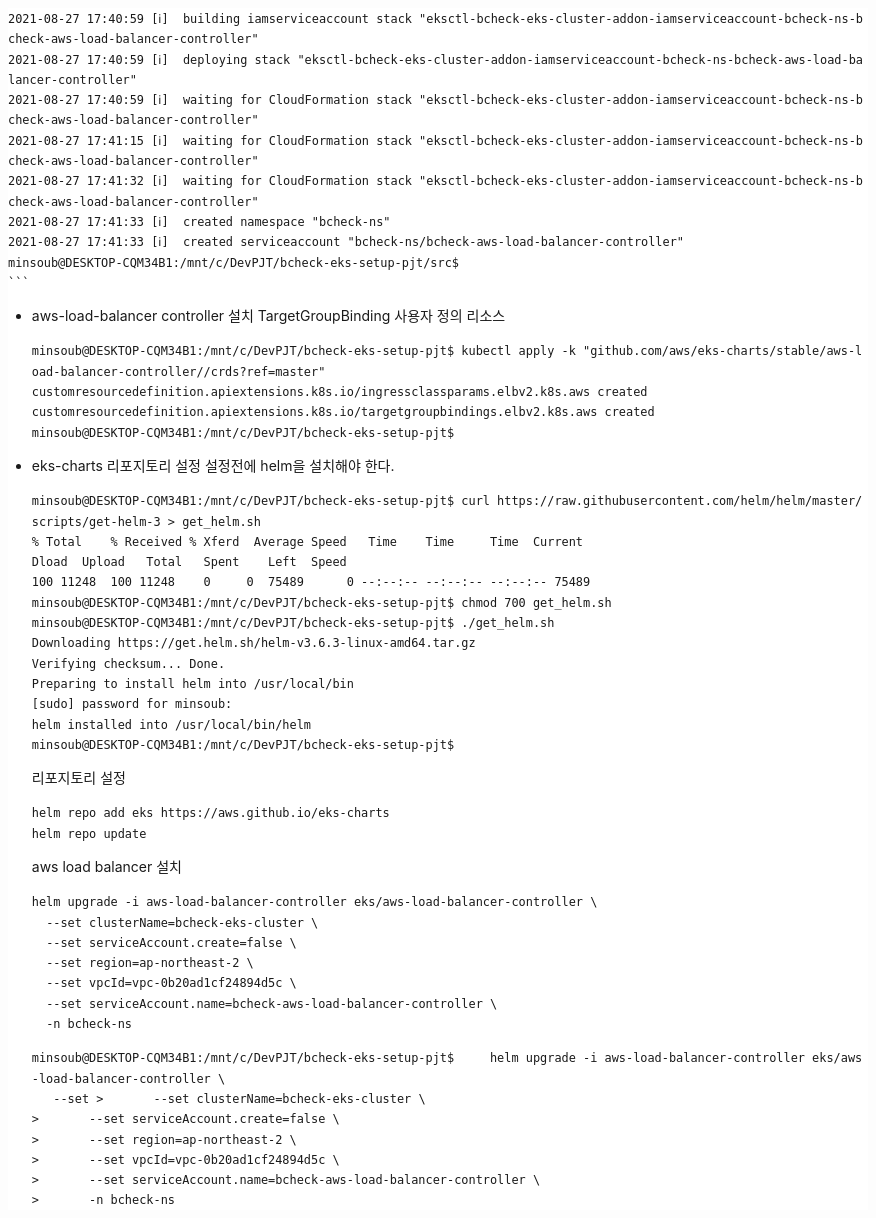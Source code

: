     2021-08-27 17:40:59 [ℹ]  building iamserviceaccount stack "eksctl-bcheck-eks-cluster-addon-iamserviceaccount-bcheck-ns-bcheck-aws-load-balancer-controller"
    2021-08-27 17:40:59 [ℹ]  deploying stack "eksctl-bcheck-eks-cluster-addon-iamserviceaccount-bcheck-ns-bcheck-aws-load-balancer-controller"
    2021-08-27 17:40:59 [ℹ]  waiting for CloudFormation stack "eksctl-bcheck-eks-cluster-addon-iamserviceaccount-bcheck-ns-bcheck-aws-load-balancer-controller"
    2021-08-27 17:41:15 [ℹ]  waiting for CloudFormation stack "eksctl-bcheck-eks-cluster-addon-iamserviceaccount-bcheck-ns-bcheck-aws-load-balancer-controller"
    2021-08-27 17:41:32 [ℹ]  waiting for CloudFormation stack "eksctl-bcheck-eks-cluster-addon-iamserviceaccount-bcheck-ns-bcheck-aws-load-balancer-controller"
    2021-08-27 17:41:33 [ℹ]  created namespace "bcheck-ns"
    2021-08-27 17:41:33 [ℹ]  created serviceaccount "bcheck-ns/bcheck-aws-load-balancer-controller"
    minsoub@DESKTOP-CQM34B1:/mnt/c/DevPJT/bcheck-eks-setup-pjt/src$
    ```
  - aws-load-balancer controller 설치
    TargetGroupBinding 사용자 정의 리소스
    ```shell
    minsoub@DESKTOP-CQM34B1:/mnt/c/DevPJT/bcheck-eks-setup-pjt$ kubectl apply -k "github.com/aws/eks-charts/stable/aws-load-balancer-controller//crds?ref=master"
    customresourcedefinition.apiextensions.k8s.io/ingressclassparams.elbv2.k8s.aws created
    customresourcedefinition.apiextensions.k8s.io/targetgroupbindings.elbv2.k8s.aws created
    minsoub@DESKTOP-CQM34B1:/mnt/c/DevPJT/bcheck-eks-setup-pjt$
    ```
  - eks-charts 리포지토리 설정 
    설정전에 helm을 설치해야 한다.   
    ```shell
    minsoub@DESKTOP-CQM34B1:/mnt/c/DevPJT/bcheck-eks-setup-pjt$ curl https://raw.githubusercontent.com/helm/helm/master/scripts/get-helm-3 > get_helm.sh
    % Total    % Received % Xferd  Average Speed   Time    Time     Time  Current
    Dload  Upload   Total   Spent    Left  Speed
    100 11248  100 11248    0     0  75489      0 --:--:-- --:--:-- --:--:-- 75489
    minsoub@DESKTOP-CQM34B1:/mnt/c/DevPJT/bcheck-eks-setup-pjt$ chmod 700 get_helm.sh
    minsoub@DESKTOP-CQM34B1:/mnt/c/DevPJT/bcheck-eks-setup-pjt$ ./get_helm.sh
    Downloading https://get.helm.sh/helm-v3.6.3-linux-amd64.tar.gz
    Verifying checksum... Done.
    Preparing to install helm into /usr/local/bin
    [sudo] password for minsoub:
    helm installed into /usr/local/bin/helm
    minsoub@DESKTOP-CQM34B1:/mnt/c/DevPJT/bcheck-eks-setup-pjt$
    ```
    리포지토리 설정  
    ```shell
    helm repo add eks https://aws.github.io/eks-charts
    helm repo update
    ```
    aws load balancer 설치 
    ```shell
    helm upgrade -i aws-load-balancer-controller eks/aws-load-balancer-controller \
      --set clusterName=bcheck-eks-cluster \
      --set serviceAccount.create=false \
      --set region=ap-northeast-2 \
      --set vpcId=vpc-0b20ad1cf24894d5c \
      --set serviceAccount.name=bcheck-aws-load-balancer-controller \
      -n bcheck-ns
    ```
    ```shell
    minsoub@DESKTOP-CQM34B1:/mnt/c/DevPJT/bcheck-eks-setup-pjt$     helm upgrade -i aws-load-balancer-controller eks/aws-load-balancer-controller \
       --set >       --set clusterName=bcheck-eks-cluster \
    >       --set serviceAccount.create=false \
    >       --set region=ap-northeast-2 \
    >       --set vpcId=vpc-0b20ad1cf24894d5c \
    >       --set serviceAccount.name=bcheck-aws-load-balancer-controller \
    >       -n bcheck-ns